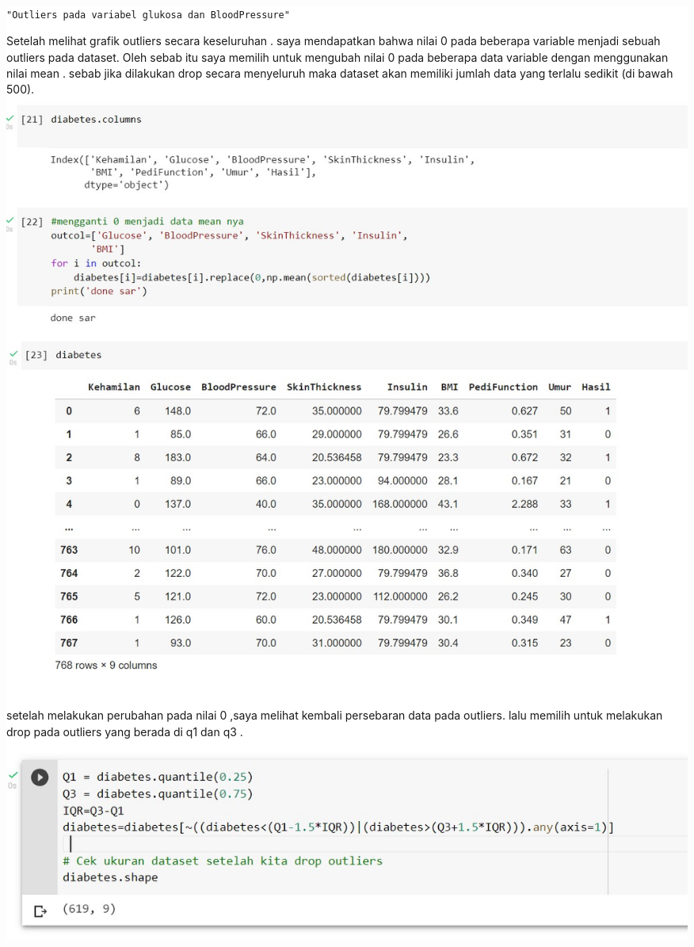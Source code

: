     "Outliers pada variabel glukosa dan BloodPressure"
 
Setelah melihat grafik outliers secara keseluruhan . saya mendapatkan bahwa nilai 0 pada beberapa variable menjadi sebuah outliers pada dataset. Oleh sebab itu saya memilih untuk mengubah nilai 0 pada beberapa data variable dengan menggunakan nilai mean . sebab jika dilakukan drop secara menyeluruh maka dataset akan memiliki jumlah data yang terlalu sedikit (di bawah 500).
![mean](https://raw.githubusercontent.com/sarahsalsabila01/Image_S1MLTerapan/main/6.ganti%20mean.jpg)
![tanpa 0](https://raw.githubusercontent.com/sarahsalsabila01/Image_S1MLTerapan/main/7.tanpa0.jpg)
 
setelah melakukan perubahan pada nilai 0 ,saya melihat kembali persebaran data pada outliers. lalu memilih untuk melakukan drop pada outliers yang berada di q1 dan q3 .
 
![drop](https://raw.githubusercontent.com/sarahsalsabila01/Image_S1MLTerapan/main/8.dropoutliers.jpg)
 